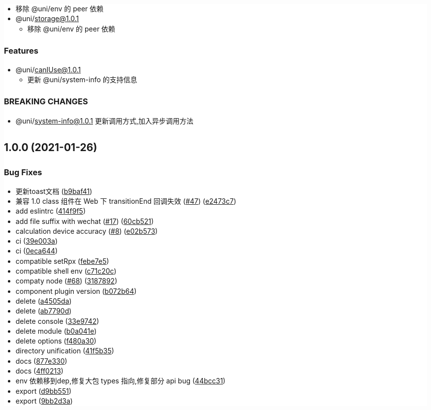   * 移除 @uni/env 的 peer 依赖
* @uni/storage@1.0.1
  * 移除 @uni/env 的 peer 依赖

### Features

* @uni/canIUse@1.0.1
  * 更新 @uni/system-info 的支持信息
### BREAKING CHANGES

* @uni/system-info@1.0.1 更新调用方式,加入异步调用方法

## 1.0.0 (2021-01-26)


### Bug Fixes

* 更新toast文档 ([b9baf41](https://github.com/raxjs/universal-api/commit/b9baf4145f90bc73b4c3cd6f1cba726050f3111a))
* 兼容 1.0 class 组件在 Web 下 transitionEnd 回调失效 ([#47](https://github.com/raxjs/universal-api/issues/47)) ([e2473c7](https://github.com/raxjs/universal-api/commit/e2473c7ec366adb9281eb767d28a7e60f8501a7f))
* add eslintrc ([414f9f5](https://github.com/raxjs/universal-api/commit/414f9f5249b2d77ef56282ca878f41d9d26f9fca))
* add file suffix with wechat ([#17](https://github.com/raxjs/universal-api/issues/17)) ([60cb521](https://github.com/raxjs/universal-api/commit/60cb52116e738a246c7184b81156e1fb967ce255))
* calculation device accuracy ([#8](https://github.com/raxjs/universal-api/issues/8)) ([e02b573](https://github.com/raxjs/universal-api/commit/e02b5736e2e031d20e1fc6bc85381d17eb18e95e))
* ci ([39e003a](https://github.com/raxjs/universal-api/commit/39e003aa5526e197335dc419254eb9885866c5f4))
* ci ([0eca644](https://github.com/raxjs/universal-api/commit/0eca64429f57adccca982dc023f3fc6c8ec4b67e))
* compatible setRpx ([febe7e5](https://github.com/raxjs/universal-api/commit/febe7e53394115bccd3ef91f95f5a83e9010ea4b))
* compatible shell env ([c71c20c](https://github.com/raxjs/universal-api/commit/c71c20cdf86a8254194ba268024c48101078825b))
* compaty node ([#68](https://github.com/raxjs/universal-api/issues/68)) ([3187892](https://github.com/raxjs/universal-api/commit/3187892675aa0a6c97254ca61afab47563d0e592))
* component plugin version ([b072b64](https://github.com/raxjs/universal-api/commit/b072b64f4b8a91701c82b0f5e2045ef68893bd52))
* delete ([a4505da](https://github.com/raxjs/universal-api/commit/a4505dad98006243cb0cdd7d65529c170b22afc6))
* delete ([ab7790d](https://github.com/raxjs/universal-api/commit/ab7790dbbbd7786c1522aa3031073d2497863877))
* delete console ([33e9742](https://github.com/raxjs/universal-api/commit/33e9742115082b13f42b9befd81f8fe9f9edc543))
* delete module ([b0a041e](https://github.com/raxjs/universal-api/commit/b0a041e31e212b2e433faf60700daf727d9c4ac1))
* delete options ([f480a30](https://github.com/raxjs/universal-api/commit/f480a30059e35a19c5cec1119afb1bcd1aa3dc0f))
* directory unification ([41f5b35](https://github.com/raxjs/universal-api/commit/41f5b351040a27d1c9d908907e8cf009060847a5))
* docs ([877e330](https://github.com/raxjs/universal-api/commit/877e3300ece9cfa49d37a585d4564d84f3f10279))
* docs ([4ff0213](https://github.com/raxjs/universal-api/commit/4ff021375cb65d9ece5c429141d955e45b0e82d1))
* env 依赖移到dep,修复大包 types 指向,修复部分 api bug ([44bcc31](https://github.com/raxjs/universal-api/commit/44bcc31c67aeb44ffa4bb0709d222564a8e21583))
* export ([d9bb551](https://github.com/raxjs/universal-api/commit/d9bb551e0aa43510358318bf5d228065ec311c5f))
* export ([9bb2d3a](https://github.com/raxjs/universal-api/commit/9bb2d3a1f6fe6bc46b291ef64ac1729503b0bd49))